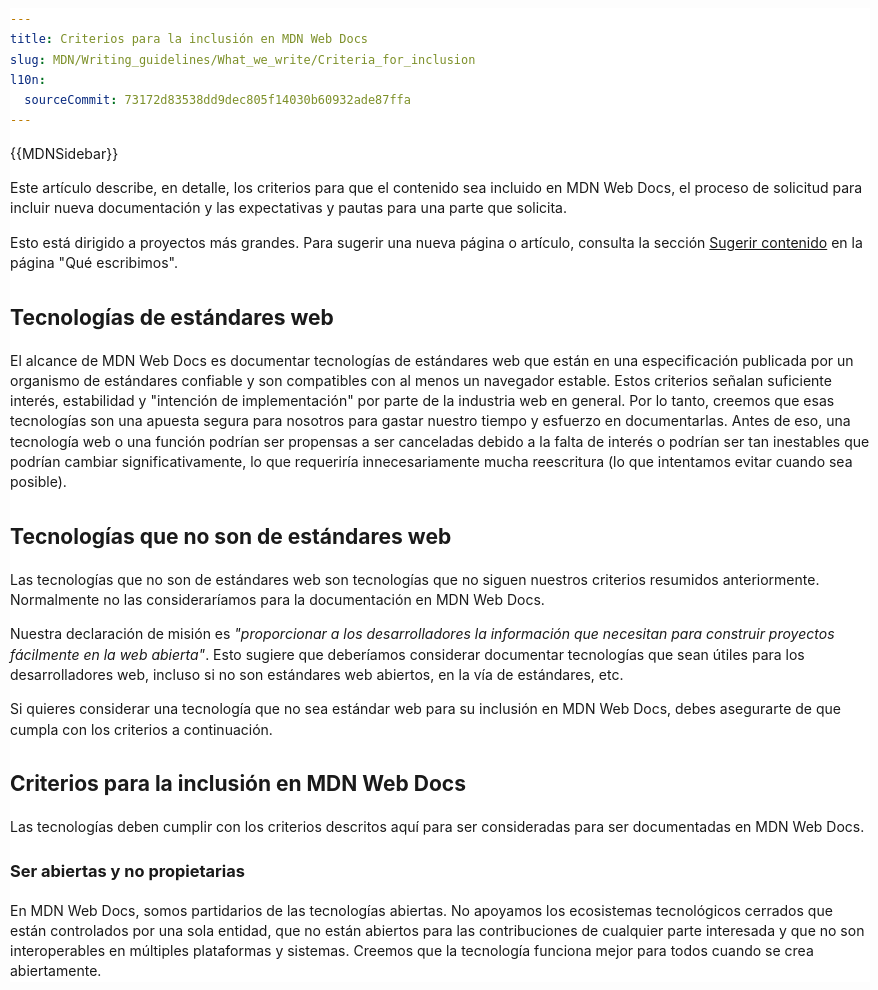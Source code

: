```yaml
---
title: Criterios para la inclusión en MDN Web Docs
slug: MDN/Writing_guidelines/What_we_write/Criteria_for_inclusion
l10n:
  sourceCommit: 73172d83538dd9dec805f14030b60932ade87ffa
---
```


{{MDNSidebar}}

Este artículo describe, en detalle, los criterios para que el contenido sea incluido en MDN Web Docs, el proceso de solicitud para incluir nueva documentación y las expectativas y pautas para una parte que solicita.

Esto está dirigido a proyectos más grandes. Para sugerir una nueva página o artículo, consulta la sección [Sugerir contenido](/es/docs/MDN/Writing_guidelines/What_we_write#suggesting_content) en la página "Qué escribimos".

## Tecnologías de estándares web

El alcance de MDN Web Docs es documentar tecnologías de estándares web que están en una especificación publicada por un organismo de estándares confiable y son compatibles con al menos un navegador estable. Estos criterios señalan suficiente interés, estabilidad y "intención de implementación" por parte de la industria web en general. Por lo tanto, creemos que esas tecnologías son una apuesta segura para nosotros para gastar nuestro tiempo y esfuerzo en documentarlas. Antes de eso, una tecnología web o una función podrían ser propensas a ser canceladas debido a la falta de interés o podrían ser tan inestables que podrían cambiar significativamente, lo que requeriría innecesariamente mucha reescritura (lo que intentamos evitar cuando sea posible).

## Tecnologías que no son de estándares web

Las tecnologías que no son de estándares web son tecnologías que no siguen nuestros criterios resumidos anteriormente. Normalmente no las consideraríamos para la documentación en MDN Web Docs.

Nuestra declaración de misión es _"proporcionar a los desarrolladores la información que necesitan para construir proyectos fácilmente en la web abierta"_. Esto sugiere que deberíamos considerar documentar tecnologías que sean útiles para los desarrolladores web, incluso si no son estándares web abiertos, en la vía de estándares, etc.

Si quieres considerar una tecnología que no sea estándar web para su inclusión en MDN Web Docs, debes asegurarte de que cumpla con los criterios a continuación.

## Criterios para la inclusión en MDN Web Docs

Las tecnologías deben cumplir con los criterios descritos aquí para ser consideradas para ser documentadas en MDN Web Docs.

### Ser abiertas y no propietarias

En MDN Web Docs, somos partidarios de las tecnologías abiertas. No apoyamos los ecosistemas tecnológicos cerrados que están controlados por una sola entidad, que no están abiertos para las contribuciones de cualquier parte interesada y que no son interoperables en múltiples plataformas y sistemas. Creemos que la tecnología funciona mejor para todos cuando se crea abiertamente.
